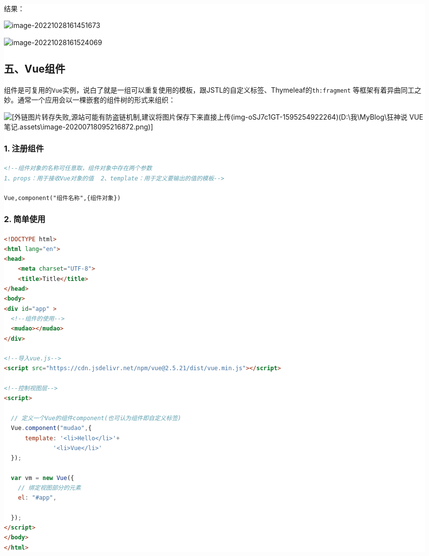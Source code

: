   结果：

  ![image-20221028161451673](C:\Users\mudao.wang\AppData\Roaming\Typora\typora-user-images\image-20221028161451673.png)

  ![image-20221028161524069](C:\Users\mudao.wang\AppData\Roaming\Typora\typora-user-images\image-20221028161524069.png)

  





## 五、Vue组件

组件是可复用的`Vue`实例，说白了就是一组可以重复使用的模板，跟JSTL的自定义标签、Thymeleaf的`th:fragment` 等框架有着异曲同工之妙。通常一个应用会以一棵嵌套的组件树的形式来组织：

![[外链图片转存失败,源站可能有防盗链机制,建议将图片保存下来直接上传(img-oSJ7c1GT-1595254922264)(D:\我\MyBlog\狂神说 VUE 笔记.assets\image-20200718095216872.png)]](https://img-blog.csdnimg.cn/20200720222347392.png)

### 1. 注册组件

```html
<!--组件对象的名称可任意取，组件对象中存在两个参数 
1、props：用于接收Vue对象的值  2、template：用于定义要输出的值的模板-->

Vue,component("组件名称",{组件对象})
```



### 2. 简单使用

```html
<!DOCTYPE html>
<html lang="en">
<head>
    <meta charset="UTF-8">
    <title>Title</title>
</head>
<body>
<div id="app" >
  <!--组件的使用-->
  <mudao></mudao>
</div>

<!--导入vue.js-->
<script src="https://cdn.jsdelivr.net/npm/vue@2.5.21/dist/vue.min.js"></script>

<!--控制视图层-->
<script>

  // 定义一个Vue的组件component(也可认为组件即自定义标签)
  Vue.component("mudao",{
      template: '<li>Hello</li>'+
              '<li>Vue</li>'
  });

  var vm = new Vue({
    // 绑定视图部分的元素
    el: "#app",

  });
</script>
</body>
</html>
```
